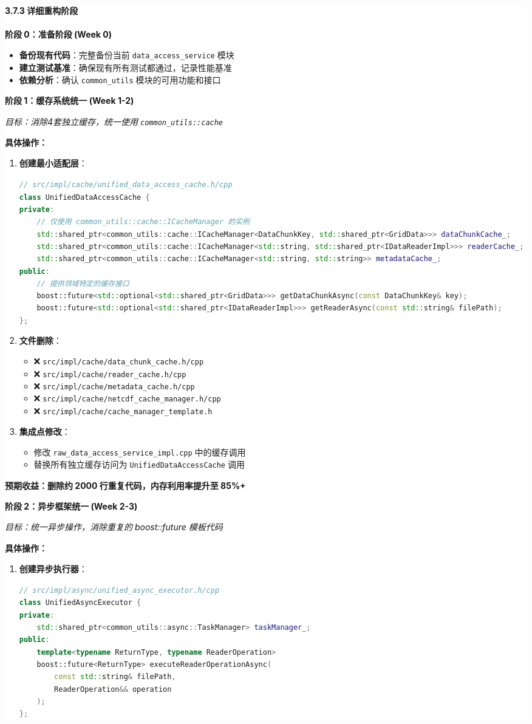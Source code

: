 #
#### 3.7.3 详细重构阶段

**阶段 0：准备阶段 (Week 0)**
- **备份现有代码**：完整备份当前 `data_access_service` 模块
- **建立测试基准**：确保现有所有测试都通过，记录性能基准
- **依赖分析**：确认 `common_utils` 模块的可用功能和接口

**阶段 1：缓存系统统一 (Week 1-2)**

*目标：消除4套独立缓存，统一使用 `common_utils::cache`*

**具体操作：**
1. **创建最小适配层**：
   ```cpp
   // src/impl/cache/unified_data_access_cache.h/cpp
   class UnifiedDataAccessCache {
   private:
       // 仅使用 common_utils::cache::ICacheManager 的实例
       std::shared_ptr<common_utils::cache::ICacheManager<DataChunkKey, std::shared_ptr<GridData>>> dataChunkCache_;
       std::shared_ptr<common_utils::cache::ICacheManager<std::string, std::shared_ptr<IDataReaderImpl>>> readerCache_;
       std::shared_ptr<common_utils::cache::ICacheManager<std::string, std::string>> metadataCache_;
   public:
       // 提供领域特定的缓存接口
       boost::future<std::optional<std::shared_ptr<GridData>>> getDataChunkAsync(const DataChunkKey& key);
       boost::future<std::optional<std::shared_ptr<IDataReaderImpl>>> getReaderAsync(const std::string& filePath);
   };
   ```

2. **文件删除**：
   - ❌ `src/impl/cache/data_chunk_cache.h/cpp`
   - ❌ `src/impl/cache/reader_cache.h/cpp`
   - ❌ `src/impl/cache/metadata_cache.h/cpp`
   - ❌ `src/impl/cache/netcdf_cache_manager.h/cpp`
   - ❌ `src/impl/cache/cache_manager_template.h`

3. **集成点修改**：
   - 修改 `raw_data_access_service_impl.cpp` 中的缓存调用
   - 替换所有独立缓存访问为 `UnifiedDataAccessCache` 调用

**预期收益：删除约 2000 行重复代码，内存利用率提升至 85%+**

**阶段 2：异步框架统一 (Week 2-3)**

*目标：统一异步操作，消除重复的 boost::future 模板代码*

**具体操作：**
1. **创建异步执行器**：
   ```cpp
   // src/impl/async/unified_async_executor.h/cpp
   class UnifiedAsyncExecutor {
   private:
       std::shared_ptr<common_utils::async::TaskManager> taskManager_;
   public:
       template<typename ReturnType, typename ReaderOperation>
       boost::future<ReturnType> executeReaderOperationAsync(
           const std::string& filePath,
           ReaderOperation&& operation
       );
   };
   ```
